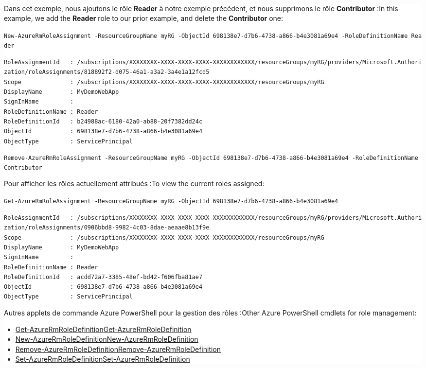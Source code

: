 <span data-ttu-id="272db-150">Dans cet exemple, nous ajoutons le rôle **Reader** à notre exemple précédent, et nous supprimons le rôle **Contributor** :</span><span class="sxs-lookup"><span data-stu-id="272db-150">In this example, we add the **Reader** role to our prior example, and delete the **Contributor** one:</span></span>

```azurepowershell-interactive
New-AzureRmRoleAssignment -ResourceGroupName myRG -ObjectId 698138e7-d7b6-4738-a866-b4e3081a69e4 -RoleDefinitionName Reader
```

```output
RoleAssignmentId   : /subscriptions/XXXXXXXX-XXXX-XXXX-XXXX-XXXXXXXXXXXX/resourceGroups/myRG/providers/Microsoft.Authorization/roleAssignments/818892f2-d075-46a1-a3a2-3a4e1a12fcd5
Scope              : /subscriptions/XXXXXXXX-XXXX-XXXX-XXXX-XXXXXXXXXXXX/resourceGroups/myRG
DisplayName        : MyDemoWebApp
SignInName         :
RoleDefinitionName : Reader
RoleDefinitionId   : b24988ac-6180-42a0-ab88-20f7382dd24c
ObjectId           : 698138e7-d7b6-4738-a866-b4e3081a69e4
ObjectType         : ServicePrincipal
```

```azurepowershell-interactive
Remove-AzureRmRoleAssignment -ResourceGroupName myRG -ObjectId 698138e7-d7b6-4738-a866-b4e3081a69e4 -RoleDefinitionName Contributor
```

<span data-ttu-id="272db-151">Pour afficher les rôles actuellement attribués :</span><span class="sxs-lookup"><span data-stu-id="272db-151">To view the current roles assigned:</span></span>

```azurepowershell-interactive
Get-AzureRmRoleAssignment -ResourceGroupName myRG -ObjectId 698138e7-d7b6-4738-a866-b4e3081a69e4
```

```output
RoleAssignmentId   : /subscriptions/XXXXXXXX-XXXX-XXXX-XXXX-XXXXXXXXXXXX/resourceGroups/myRG/providers/Microsoft.Authorization/roleAssignments/0906bbd8-9982-4c03-8dae-aeaae8b13f9e
Scope              : /subscriptions/XXXXXXXX-XXXX-XXXX-XXXX-XXXXXXXXXXXX/resourceGroups/myRG
DisplayName        : MyDemoWebApp
SignInName         :
RoleDefinitionName : Reader
RoleDefinitionId   : acdd72a7-3385-48ef-bd42-f606fba81ae7
ObjectId           : 698138e7-d7b6-4738-a866-b4e3081a69e4
ObjectType         : ServicePrincipal
```

<span data-ttu-id="272db-152">Autres applets de commande Azure PowerShell pour la gestion des rôles :</span><span class="sxs-lookup"><span data-stu-id="272db-152">Other Azure PowerShell cmdlets for role management:</span></span>

* [<span data-ttu-id="272db-153">Get-AzureRmRoleDefinition</span><span class="sxs-lookup"><span data-stu-id="272db-153">Get-AzureRmRoleDefinition</span></span>](/powershell/module/azurerm.resources/Get-AzureRmRoleDefinition)
* [<span data-ttu-id="272db-154">New-AzureRmRoleDefinition</span><span class="sxs-lookup"><span data-stu-id="272db-154">New-AzureRmRoleDefinition</span></span>](/powershell/module/azurerm.resources/New-AzureRmRoleDefinition)
* [<span data-ttu-id="272db-155">Remove-AzureRmRoleDefinition</span><span class="sxs-lookup"><span data-stu-id="272db-155">Remove-AzureRmRoleDefinition</span></span>](/powershell/module/azurerm.resources/Remove-AzureRmRoleDefinition)
* [<span data-ttu-id="272db-156">Set-AzureRmRoleDefinition</span><span class="sxs-lookup"><span data-stu-id="272db-156">Set-AzureRmRoleDefinition</span></span>](/powershell/module/azurerm.resources/Set-AzureRmRoleDefinition)
